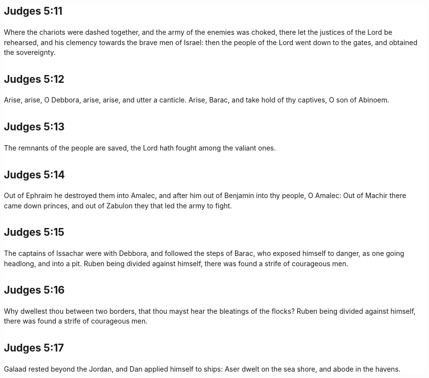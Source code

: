 ## Judges 5:11

Where the chariots were dashed together, and the army of the enemies was choked, there let the justices of the Lord be rehearsed, and his clemency towards the brave men of Israel: then the people of the Lord went down to the gates, and obtained the sovereignty.


<a id="org7873fb9"></a>

## Judges 5:12

Arise, arise, O Debbora, arise, arise, and utter a canticle. Arise, Barac, and take hold of thy captives, O son of Abinoem.


<a id="org2286c8a"></a>

## Judges 5:13

The remnants of the people are saved, the Lord hath fought among the valiant ones.


<a id="org96c16bb"></a>

## Judges 5:14

Out of Ephraim he destroyed them into Amalec, and after him out of Benjamin into thy people, O Amalec: Out of Machir there came down princes, and out of Zabulon they that led the army to fight.


<a id="orga1ae653"></a>

## Judges 5:15

The captains of Issachar were with Debbora, and followed the steps of Barac, who exposed himself to danger, as one going headlong, and into a pit. Ruben being divided against himself, there was found a strife of courageous men.


<a id="orgc46cdbc"></a>

## Judges 5:16

Why dwellest thou between two borders, that thou mayst hear the bleatings of the flocks? Ruben being divided against himself, there was found a strife of courageous men.


<a id="org9406597"></a>

## Judges 5:17

Galaad rested beyond the Jordan, and Dan applied himself to ships: Aser dwelt on the sea shore, and abode in the havens.


<a id="org5b821fb"></a>
